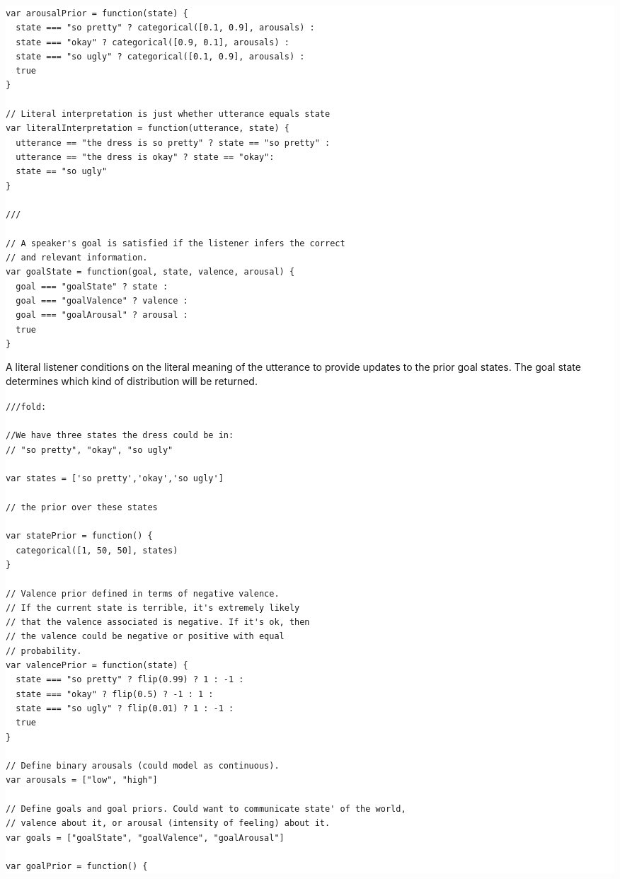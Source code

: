 ~~~~
var arousalPrior = function(state) {
  state === "so pretty" ? categorical([0.1, 0.9], arousals) :
  state === "okay" ? categorical([0.9, 0.1], arousals) :
  state === "so ugly" ? categorical([0.1, 0.9], arousals) :
  true
}

// Literal interpretation is just whether utterance equals state
var literalInterpretation = function(utterance, state) {
  utterance == "the dress is so pretty" ? state == "so pretty" :
  utterance == "the dress is okay" ? state == "okay":
  state == "so ugly"
}

///

// A speaker's goal is satisfied if the listener infers the correct 
// and relevant information.
var goalState = function(goal, state, valence, arousal) {
  goal === "goalState" ? state :
  goal === "goalValence" ? valence :
  goal === "goalArousal" ? arousal :
  true
}
~~~~

A literal listener conditions on the literal meaning of the utterance to provide updates to the prior goal states. The goal state determines which kind of distribution will be returned.


~~~~
///fold:

//We have three states the dress could be in:
// "so pretty", "okay", "so ugly"

var states = ['so pretty','okay','so ugly']

// the prior over these states

var statePrior = function() {
  categorical([1, 50, 50], states)
}

// Valence prior defined in terms of negative valence. 
// If the current state is terrible, it's extremely likely
// that the valence associated is negative. If it's ok, then 
// the valence could be negative or positive with equal 
// probability.
var valencePrior = function(state) {
  state === "so pretty" ? flip(0.99) ? 1 : -1 :
  state === "okay" ? flip(0.5) ? -1 : 1 :
  state === "so ugly" ? flip(0.01) ? 1 : -1 :
  true
}

// Define binary arousals (could model as continuous).
var arousals = ["low", "high"]

// Define goals and goal priors. Could want to communicate state' of the world,    
// valence about it, or arousal (intensity of feeling) about it.
var goals = ["goalState", "goalValence", "goalArousal"]

var goalPrior = function() {
~~~~